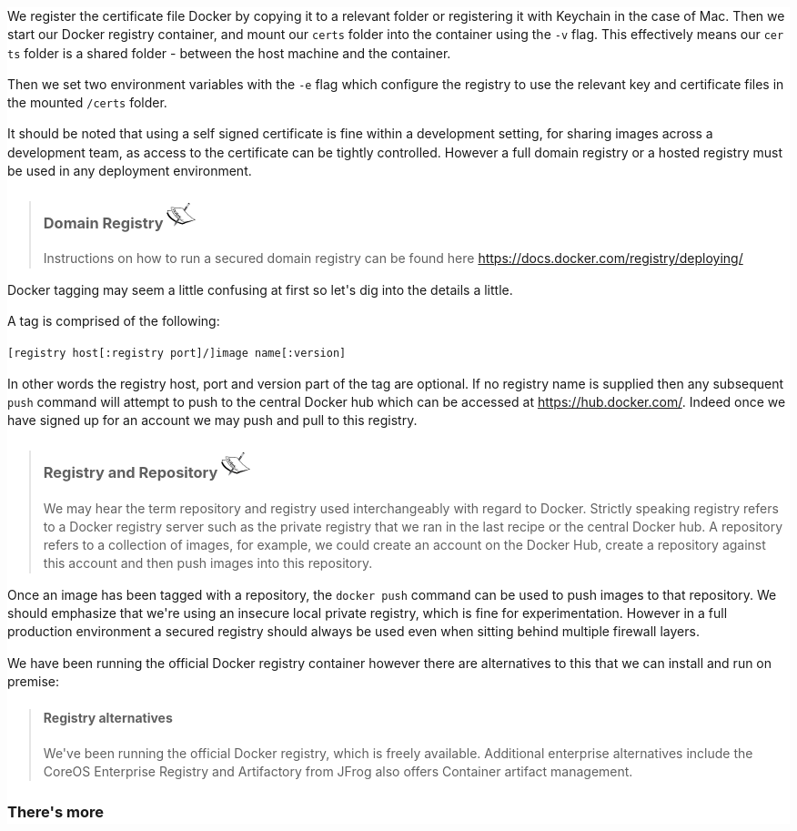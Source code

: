 We register the certificate file Docker by copying it to a relevant folder or registering it with Keychain in the case of Mac. Then we start our Docker registry container, and mount our `certs` folder into the container using the `-v` flag. This effectively means our `certs` folder is a shared folder - between the host machine and the container. 

Then we set two environment variables with the `-e` flag which configure the registry to use the relevant key and certificate files in the mounted `/certs` folder.

It should be noted that using a self signed certificate is fine within a development setting, for sharing images across a development team, as access to the certificate can be tightly controlled. However a full domain registry or a hosted registry must be used in any deployment environment.

> ### Domain Registry ![](../info.png)
> Instructions on how to run a secured domain registry can be found here https://docs.docker.com/registry/deploying/

Docker tagging may seem a little confusing at first so let's dig into the details a little. 

A tag is comprised of the following:

```
[registry host[:registry port]/]image name[:version]
```

In other words the registry host, port and version part of the tag are optional. If no registry name is supplied then any subsequent `push` command will attempt to push to the central Docker hub which can be accessed at https://hub.docker.com/. Indeed once we have signed up for an account we may push and pull to this registry.

> ### Registry and Repository ![](../info.png)
> We may hear the term repository and registry used interchangeably with regard to Docker. Strictly speaking registry refers to a Docker registry server
> such as the private registry that we ran in the last recipe or the central Docker hub. A repository refers to a collection of images, for example, we
> could create an account on the Docker Hub, create a repository against this account and then push images into this repository.

Once an image has been tagged with a repository, the `docker push` command can be used to push images to that repository. We should emphasize that we're using an insecure local private registry, which is fine for experimentation. However in a full production environment a secured registry should always be used even when sitting behind multiple firewall layers.

We have been running the official Docker registry container however there are alternatives to this that we can install and run on premise:

> #### Registry alternatives
> We've been running the official Docker registry, which is freely available.
> Additional enterprise alternatives include the CoreOS Enterprise Registry 
> and Artifactory from JFrog also offers Container artifact management. 

### There's more
